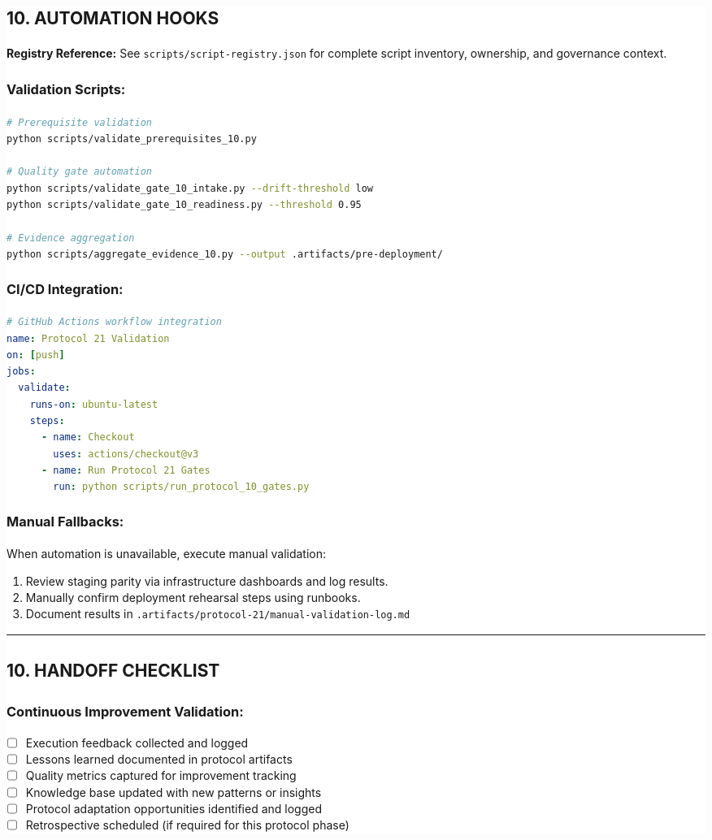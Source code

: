 
## 10. AUTOMATION HOOKS


**Registry Reference:** See `scripts/script-registry.json` for complete script inventory, ownership, and governance context.


### Validation Scripts:
```bash
# Prerequisite validation
python scripts/validate_prerequisites_10.py

# Quality gate automation
python scripts/validate_gate_10_intake.py --drift-threshold low
python scripts/validate_gate_10_readiness.py --threshold 0.95

# Evidence aggregation
python scripts/aggregate_evidence_10.py --output .artifacts/pre-deployment/
```

### CI/CD Integration:
```yaml
# GitHub Actions workflow integration
name: Protocol 21 Validation
on: [push]
jobs:
  validate:
    runs-on: ubuntu-latest
    steps:
      - name: Checkout
        uses: actions/checkout@v3
      - name: Run Protocol 21 Gates
        run: python scripts/run_protocol_10_gates.py
```

### Manual Fallbacks:
When automation is unavailable, execute manual validation:
1. Review staging parity via infrastructure dashboards and log results.
2. Manually confirm deployment rehearsal steps using runbooks.
3. Document results in `.artifacts/protocol-21/manual-validation-log.md`

---

## 10. HANDOFF CHECKLIST



### Continuous Improvement Validation:
- [ ] Execution feedback collected and logged
- [ ] Lessons learned documented in protocol artifacts
- [ ] Quality metrics captured for improvement tracking
- [ ] Knowledge base updated with new patterns or insights
- [ ] Protocol adaptation opportunities identified and logged
- [ ] Retrospective scheduled (if required for this protocol phase)
